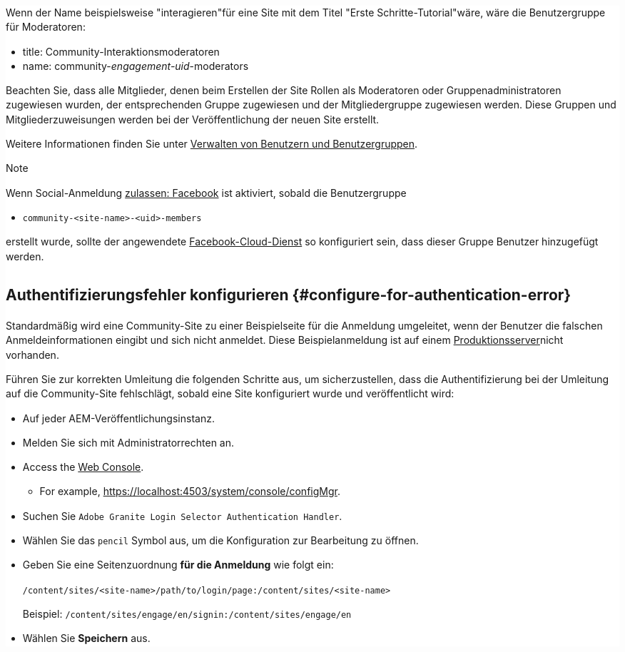 Wenn der Name beispielsweise &quot;interagieren&quot;für eine Site mit dem Titel &quot;Erste Schritte-Tutorial&quot;wäre, wäre die Benutzergruppe für Moderatoren:

* title: Community-Interaktionsmoderatoren
* name: community-*engagement-uid*-moderators

Beachten Sie, dass alle Mitglieder, denen beim Erstellen der Site Rollen als Moderatoren oder Gruppenadministratoren zugewiesen wurden, der entsprechenden Gruppe zugewiesen und der Mitgliedergruppe zugewiesen werden. Diese Gruppen und Mitgliederzuweisungen werden bei der Veröffentlichung der neuen Site erstellt.

Weitere Informationen finden Sie unter [Verwalten von Benutzern und Benutzergruppen](/help/communities/users.md).

>[!NOTE]
>
>Wenn Social-Anmeldung [zulassen: Facebook](#user-management) ist aktiviert, sobald die Benutzergruppe
>
>* `community-<site-name>-<uid>-members`
>
>
erstellt wurde, sollte der angewendete [Facebook-Cloud-Dienst](/help/communities/social-login.md#createafacebookcloudservice) so konfiguriert sein, dass dieser Gruppe Benutzer hinzugefügt werden.


## Authentifizierungsfehler konfigurieren {#configure-for-authentication-error}

Standardmäßig wird eine Community-Site zu einer Beispielseite für die Anmeldung umgeleitet, wenn der Benutzer die falschen Anmeldeinformationen eingibt und sich nicht anmeldet. Diese Beispielanmeldung ist auf einem [Produktionsserver](/help/sites-administering/production-ready.md)nicht vorhanden.

Führen Sie zur korrekten Umleitung die folgenden Schritte aus, um sicherzustellen, dass die Authentifizierung bei der Umleitung auf die Community-Site fehlschlägt, sobald eine Site konfiguriert wurde und veröffentlicht wird:

* Auf jeder AEM-Veröffentlichungsinstanz.
* Melden Sie sich mit Administratorrechten an.
* Access the [Web Console](/help/sites-deploying/configuring-osgi.md).

   * For example, [https://localhost:4503/system/console/configMgr](https://localhost:4503/system/console/configMgr).

* Suchen Sie `Adobe Granite Login Selector Authentication Handler`.
* Wählen Sie das `pencil` Symbol aus, um die Konfiguration zur Bearbeitung zu öffnen.
* Geben Sie eine Seitenzuordnung **für die Anmeldung** wie folgt ein:

   `/content/sites/<site-name>/path/to/login/page:/content/sites/<site-name>`

   Beispiel:
   `/content/sites/engage/en/signin:/content/sites/engage/en`

* Wählen Sie **Speichern** aus.
